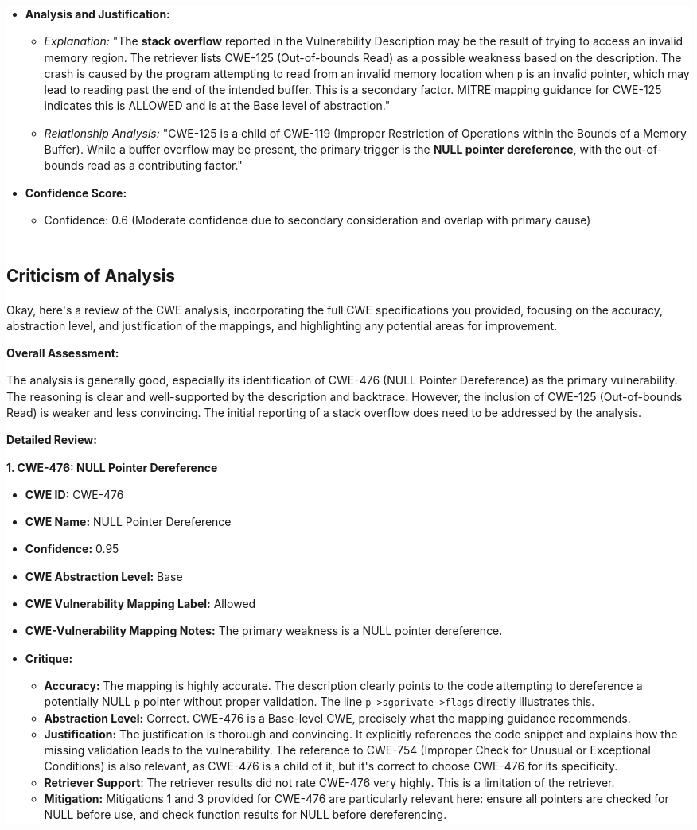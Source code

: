 - **Analysis and Justification:**  
  - *Explanation:* "The **stack overflow** reported in the Vulnerability Description may be the result of trying to access an invalid memory region. The retriever lists CWE-125 (Out-of-bounds Read) as a possible weakness based on the description. The crash is caused by the program attempting to read from an invalid memory location when `p` is an invalid pointer, which may lead to reading past the end of the intended buffer. This is a secondary factor. MITRE mapping guidance for CWE-125 indicates this is ALLOWED and is at the Base level of abstraction."

  - *Relationship Analysis:* "CWE-125 is a child of CWE-119 (Improper Restriction of Operations within the Bounds of a Memory Buffer). While a buffer overflow may be present, the primary trigger is the **NULL pointer dereference**, with the out-of-bounds read as a contributing factor."

- **Confidence Score:**  
  - Confidence: 0.6 (Moderate confidence due to secondary consideration and overlap with primary cause)

---

## Criticism of Analysis

Okay, here's a review of the CWE analysis, incorporating the full CWE specifications you provided, focusing on the accuracy, abstraction level, and justification of the mappings, and highlighting any potential areas for improvement.

**Overall Assessment:**

The analysis is generally good, especially its identification of CWE-476 (NULL Pointer Dereference) as the primary vulnerability. The reasoning is clear and well-supported by the description and backtrace.  However, the inclusion of CWE-125 (Out-of-bounds Read) is weaker and less convincing. The initial reporting of a stack overflow does need to be addressed by the analysis.

**Detailed Review:**

**1. CWE-476: NULL Pointer Dereference**

*   **CWE ID:** CWE-476
*   **CWE Name:** NULL Pointer Dereference
*   **Confidence:** 0.95
*   **CWE Abstraction Level:** Base
*   **CWE Vulnerability Mapping Label:** Allowed
*   **CWE-Vulnerability Mapping Notes:** The primary weakness is a NULL pointer dereference.

*   **Critique:**

    *   **Accuracy:**  The mapping is highly accurate. The description clearly points to the code attempting to dereference a potentially NULL `p` pointer without proper validation. The line `p->sgprivate->flags` directly illustrates this.
    *   **Abstraction Level:** Correct. CWE-476 is a Base-level CWE, precisely what the mapping guidance recommends.
    *   **Justification:** The justification is thorough and convincing. It explicitly references the code snippet and explains how the missing validation leads to the vulnerability. The reference to CWE-754 (Improper Check for Unusual or Exceptional Conditions) is also relevant, as CWE-476 is a child of it, but it's correct to choose CWE-476 for its specificity.
    *   **Retriever Support**: The retriever results did not rate CWE-476 very highly. This is a limitation of the retriever.
    *   **Mitigation:** Mitigations 1 and 3 provided for CWE-476 are particularly relevant here: ensure all pointers are checked for NULL before use, and check function results for NULL before dereferencing.
